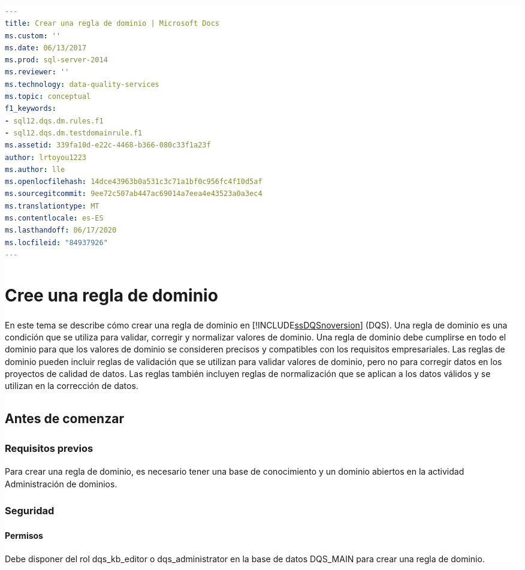 ```yaml
---
title: Crear una regla de dominio | Microsoft Docs
ms.custom: ''
ms.date: 06/13/2017
ms.prod: sql-server-2014
ms.reviewer: ''
ms.technology: data-quality-services
ms.topic: conceptual
f1_keywords:
- sql12.dqs.dm.rules.f1
- sql12.dqs.dm.testdomainrule.f1
ms.assetid: 339fa10d-e22c-4468-b366-080c33f1a23f
author: lrtoyou1223
ms.author: lle
ms.openlocfilehash: 14dce43963b0a531c3c71a1bf0c956fc4f10d5af
ms.sourcegitcommit: 9ee72c507ab447ac69014a7eea4e43523a0a3ec4
ms.translationtype: MT
ms.contentlocale: es-ES
ms.lasthandoff: 06/17/2020
ms.locfileid: "84937926"
---
```

# <a name="create-a-domain-rule"></a>Cree una regla de dominio
  En este tema se describe cómo crear una regla de dominio en [!INCLUDE[ssDQSnoversion](../includes/ssdqsnoversion-md.md)] (DQS). Una regla de dominio es una condición que se utiliza para validar, corregir y normalizar valores de dominio. Una regla de dominio debe cumplirse en todo el dominio para que los valores de dominio se consideren precisos y compatibles con los requisitos empresariales. Las reglas de dominio pueden incluir reglas de validación que se utilizan para validar valores de dominio, pero no para corregir datos en los proyectos de calidad de datos. Las reglas también incluyen reglas de normalización que se aplican a los datos válidos y se utilizan en la corrección de datos.  
  
##  <a name="before-you-begin"></a><a name="BeforeYouBegin"></a> Antes de comenzar  
  
###  <a name="prerequisites"></a><a name="Prerequisites"></a> Requisitos previos  
 Para crear una regla de dominio, es necesario tener una base de conocimiento y un dominio abiertos en la actividad Administración de dominios.  
  
###  <a name="security"></a><a name="Security"></a> Seguridad  
  
####  <a name="permissions"></a><a name="Permissions"></a> Permisos  
 Debe disponer del rol dqs_kb_editor o dqs_administrator en la base de datos DQS_MAIN para crear una regla de dominio.  
  